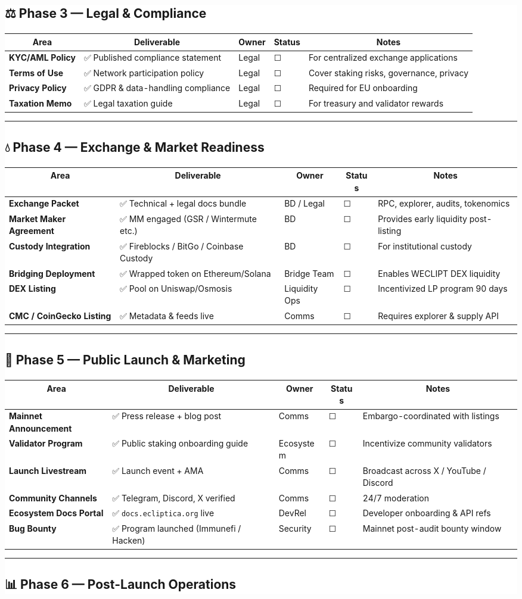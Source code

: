 
## ⚖️ **Phase 3 — Legal & Compliance**

| Area               | Deliverable                       | Owner | Status | Notes                                    |
| ------------------ | --------------------------------- | ----- | ------ | ---------------------------------------- |
| **KYC/AML Policy** | ✅ Published compliance statement  | Legal | ☐      | For centralized exchange applications    |
| **Terms of Use**   | ✅ Network participation policy    | Legal | ☐      | Cover staking risks, governance, privacy |
| **Privacy Policy** | ✅ GDPR & data-handling compliance | Legal | ☐      | Required for EU onboarding               |
| **Taxation Memo**  | ✅ Legal taxation guide            | Legal | ☐      | For treasury and validator rewards       |

---

## 💧 **Phase 4 — Exchange & Market Readiness**

| Area                        | Deliverable                             | Owner         | Status | Notes                                 |
| --------------------------- | --------------------------------------- | ------------- | ------ | ------------------------------------- |
| **Exchange Packet**         | ✅ Technical + legal docs bundle         | BD / Legal    | ☐      | RPC, explorer, audits, tokenomics     |
| **Market Maker Agreement**  | ✅ MM engaged (GSR / Wintermute etc.)    | BD            | ☐      | Provides early liquidity post-listing |
| **Custody Integration**     | ✅ Fireblocks / BitGo / Coinbase Custody | BD            | ☐      | For institutional custody             |
| **Bridging Deployment**     | ✅ Wrapped token on Ethereum/Solana      | Bridge Team   | ☐      | Enables WECLIPT DEX liquidity         |
| **DEX Listing**             | ✅ Pool on Uniswap/Osmosis               | Liquidity Ops | ☐      | Incentivized LP program 90 days       |
| **CMC / CoinGecko Listing** | ✅ Metadata & feeds live                 | Comms         | ☐      | Requires explorer & supply API        |

---

## 🧭 **Phase 5 — Public Launch & Marketing**

| Area                      | Deliverable                            | Owner     | Status | Notes                                  |
| ------------------------- | -------------------------------------- | --------- | ------ | -------------------------------------- |
| **Mainnet Announcement**  | ✅ Press release + blog post            | Comms     | ☐      | Embargo-coordinated with listings      |
| **Validator Program**     | ✅ Public staking onboarding guide      | Ecosystem | ☐      | Incentivize community validators       |
| **Launch Livestream**     | ✅ Launch event + AMA                   | Comms     | ☐      | Broadcast across X / YouTube / Discord |
| **Community Channels**    | ✅ Telegram, Discord, X verified        | Comms     | ☐      | 24/7 moderation                        |
| **Ecosystem Docs Portal** | ✅ `docs.ecliptica.org` live            | DevRel    | ☐      | Developer onboarding & API refs        |
| **Bug Bounty**            | ✅ Program launched (Immunefi / Hacken) | Security  | ☐      | Mainnet post-audit bounty window       |

---

## 📊 **Phase 6 — Post-Launch Operations**
